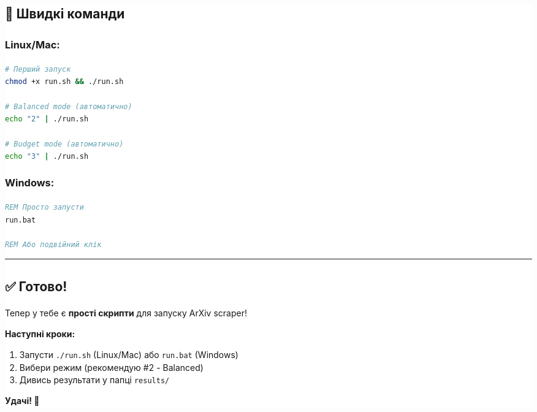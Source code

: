 ## 🎯 Швидкі команди

### Linux/Mac:
```bash
# Перший запуск
chmod +x run.sh && ./run.sh

# Balanced mode (автоматично)
echo "2" | ./run.sh

# Budget mode (автоматично)
echo "3" | ./run.sh
```

### Windows:
```cmd
REM Просто запусти
run.bat

REM Або подвійний клік
```

---

## ✅ Готово!

Тепер у тебе є **прості скрипти** для запуску ArXiv scraper!

**Наступні кроки:**
1. Запусти `./run.sh` (Linux/Mac) або `run.bat` (Windows)
2. Вибери режим (рекомендую #2 - Balanced)
3. Дивись результати у папці `results/`

**Удачі! 🚀**
